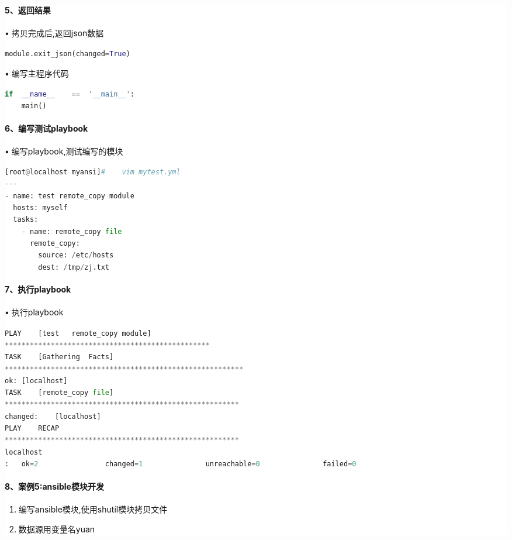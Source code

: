 #### 5、返回结果

• 拷贝完成后,返回json数据

```python
module.exit_json(changed=True)
```

• 编写主程序代码

```python
if	__name__	==	'__main__':
    main()
```



#### 6、编写测试playbook

• 编写playbook,测试编写的模块

```python
[root@localhost myansi]#	vim	mytest.yml
---
- name:	test remote_copy module
  hosts: myself
  tasks:
    - name:	remote_copy file
      remote_copy:
        source:	/etc/hosts
        dest: /tmp/zj.txt
```



#### 7、执行playbook

• 执行playbook

```python
PLAY	[test	remote_copy module]	
*************************************************
TASK	[Gathering	Facts]	
*********************************************************
ok:	[localhost]
TASK	[remote_copy file]	
********************************************************
changed:	[localhost]
PLAY	RECAP	
********************************************************
localhost
:	ok=2				changed=1				unreachable=0				failed=0	
```

#### 8、案例5:ansible模块开发

1. 编写ansible模块,使用shutil模块拷贝文件

2. 数据源用变量名yuan
